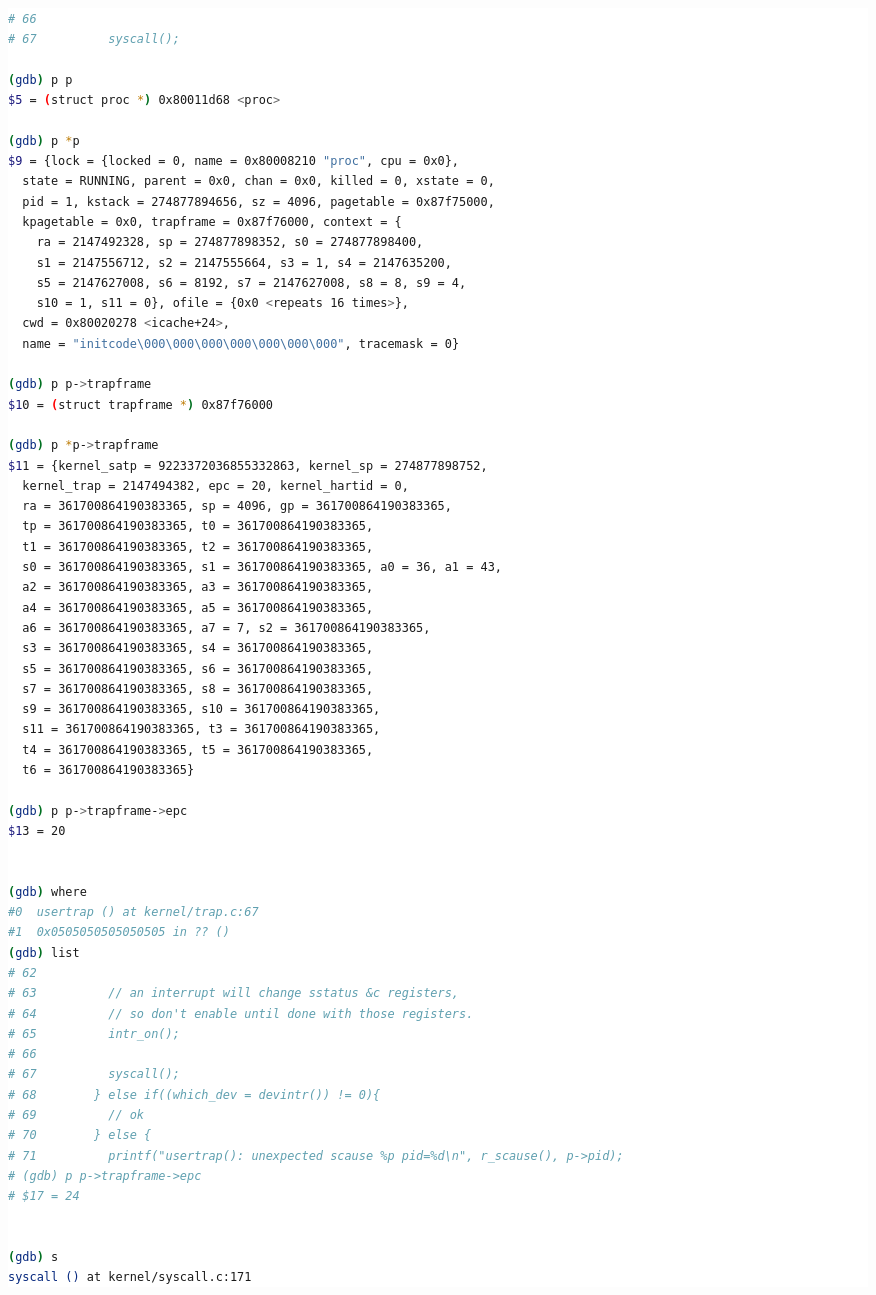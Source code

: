 ```bash
# 66
# 67          syscall();

(gdb) p p
$5 = (struct proc *) 0x80011d68 <proc>

(gdb) p *p
$9 = {lock = {locked = 0, name = 0x80008210 "proc", cpu = 0x0}, 
  state = RUNNING, parent = 0x0, chan = 0x0, killed = 0, xstate = 0, 
  pid = 1, kstack = 274877894656, sz = 4096, pagetable = 0x87f75000, 
  kpagetable = 0x0, trapframe = 0x87f76000, context = {
    ra = 2147492328, sp = 274877898352, s0 = 274877898400, 
    s1 = 2147556712, s2 = 2147555664, s3 = 1, s4 = 2147635200, 
    s5 = 2147627008, s6 = 8192, s7 = 2147627008, s8 = 8, s9 = 4, 
    s10 = 1, s11 = 0}, ofile = {0x0 <repeats 16 times>}, 
  cwd = 0x80020278 <icache+24>, 
  name = "initcode\000\000\000\000\000\000\000", tracemask = 0}

(gdb) p p->trapframe
$10 = (struct trapframe *) 0x87f76000

(gdb) p *p->trapframe
$11 = {kernel_satp = 9223372036855332863, kernel_sp = 274877898752, 
  kernel_trap = 2147494382, epc = 20, kernel_hartid = 0, 
  ra = 361700864190383365, sp = 4096, gp = 361700864190383365, 
  tp = 361700864190383365, t0 = 361700864190383365, 
  t1 = 361700864190383365, t2 = 361700864190383365, 
  s0 = 361700864190383365, s1 = 361700864190383365, a0 = 36, a1 = 43, 
  a2 = 361700864190383365, a3 = 361700864190383365, 
  a4 = 361700864190383365, a5 = 361700864190383365, 
  a6 = 361700864190383365, a7 = 7, s2 = 361700864190383365, 
  s3 = 361700864190383365, s4 = 361700864190383365, 
  s5 = 361700864190383365, s6 = 361700864190383365, 
  s7 = 361700864190383365, s8 = 361700864190383365, 
  s9 = 361700864190383365, s10 = 361700864190383365, 
  s11 = 361700864190383365, t3 = 361700864190383365, 
  t4 = 361700864190383365, t5 = 361700864190383365, 
  t6 = 361700864190383365}

(gdb) p p->trapframe->epc
$13 = 20


(gdb) where
#0  usertrap () at kernel/trap.c:67
#1  0x0505050505050505 in ?? ()
(gdb) list
# 62
# 63          // an interrupt will change sstatus &c registers,
# 64          // so don't enable until done with those registers.
# 65          intr_on();
# 66
# 67          syscall();
# 68        } else if((which_dev = devintr()) != 0){
# 69          // ok
# 70        } else {
# 71          printf("usertrap(): unexpected scause %p pid=%d\n", r_scause(), p->pid);
# (gdb) p p->trapframe->epc
# $17 = 24


(gdb) s
syscall () at kernel/syscall.c:171
```